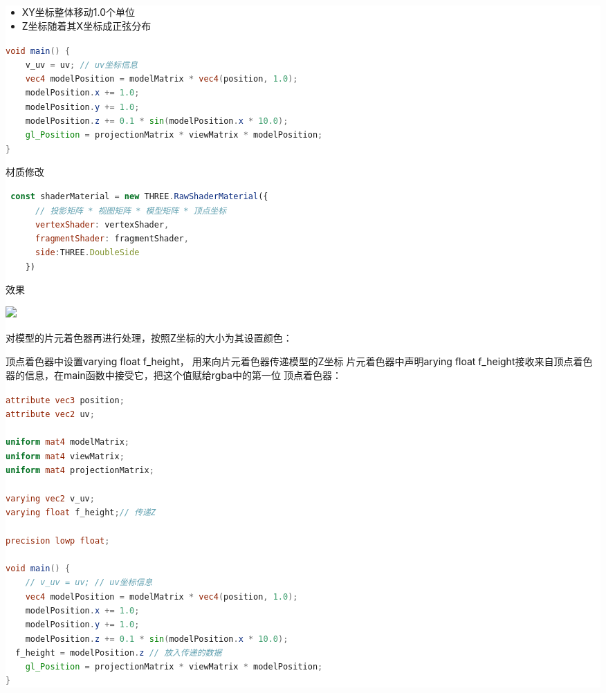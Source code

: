 - XY坐标整体移动1.0个单位
- Z坐标随着其X坐标成正弦分布

```glsl
void main() {
	v_uv = uv; // uv坐标信息
    vec4 modelPosition = modelMatrix * vec4(position, 1.0);
    modelPosition.x += 1.0;
    modelPosition.y += 1.0;
    modelPosition.z += 0.1 * sin(modelPosition.x * 10.0);
    gl_Position = projectionMatrix * viewMatrix * modelPosition;
}
```

材质修改

```js
 const shaderMaterial = new THREE.RawShaderMaterial({
      // 投影矩阵 * 视图矩阵 * 模型矩阵 * 顶点坐标
      vertexShader: vertexShader,
      fragmentShader: fragmentShader,
      side:THREE.DoubleSide
    })
```

效果

![](C:\Users\zfz\Desktop\笔记\note\threejs\修改顶点着色器效果1.png)

对模型的片元着色器再进行处理，按照Z坐标的大小为其设置颜色：

顶点着色器中设置varying float f_height， 用来向片元着色器传递模型的Z坐标
片元着色器中声明arying float f_height接收来自顶点着色器的信息，在main函数中接受它，把这个值赋给rgba中的第一位
顶点着色器：

```glsl
attribute vec3 position;
attribute vec2 uv;

uniform mat4 modelMatrix;
uniform mat4 viewMatrix;
uniform mat4 projectionMatrix;

varying vec2 v_uv;
varying float f_height;// 传递Z

precision lowp float;

void main() {
	// v_uv = uv; // uv坐标信息
    vec4 modelPosition = modelMatrix * vec4(position, 1.0);
    modelPosition.x += 1.0;
    modelPosition.y += 1.0;
    modelPosition.z += 0.1 * sin(modelPosition.x * 10.0); 
  f_height = modelPosition.z // 放入传递的数据
    gl_Position = projectionMatrix * viewMatrix * modelPosition;
}
```

